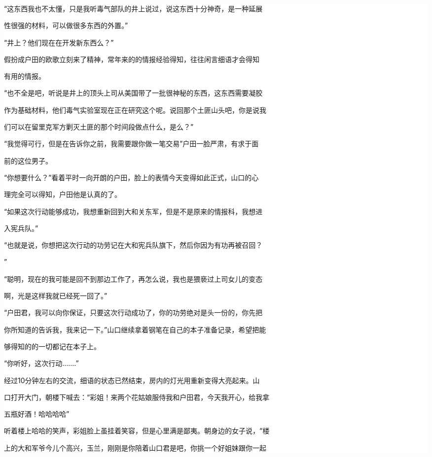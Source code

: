 

“这东西我也不太懂，只是我听毒气部队的井上说过，说这东西十分神奇，是一种延展

性很强的材料，可以做很多东西的外置。”



“井上？他们现在在开发新东西么？”



假扮成户田的欧歌立刻来了精神，常年来的的情报经验得知，往往闲言细语才会得知

有用的情报。



“也不全是吧，听说是井上的顶头上司从美国带了一批很神秘的东西，这东西需要凝胶

作为基础材料，他们毒气实验室现在正在研究这个呢。说回那个土匪山头吧，你是说我

们可以在留里克军方剿灭土匪的那个时间段做点什么，是么？”

“我觉得可行，但是在告诉你之前，我需要跟你做一笔交易”户田一脸严肃，有求于面

前的这位男子。



“你想要什么？”看着平时一向开朗的户田，脸上的表情今天变得如此正式，山口的心

理完全可以得知，户田他是认真的了。

“如果这次行动能够成功，我想重新回到大和关东军，但是不是原来的情报科，我想进

入宪兵队。”



“也就是说，你想把这次行动的功劳记在大和宪兵队旗下，然后你因为有功再被召回？

”

“聪明，现在的我可能是回不到那边工作了，再怎么说，我也是猥亵过上司女儿的变态

啊，光是这样我就已经死一回了。”



“户田君，我可以向你保证，只要这次行动成功了，你的功劳绝对是头一份的，你先把

你所知道的告诉我，我来记一下。”山口继续拿着钢笔在自己的本子准备记录，希望把能

够得知的的一切都记在本子上。



“你听好，这次行动…….”

经过10分钟左右的交流，细语的状态已然结束，房内的灯光用重新变得大亮起来。山

口打开大门，朝楼下喊去：“彩姐！来两个花姑娘服侍我和户田君，今天我开心，给我拿

五瓶好酒！哈哈哈哈”

听着楼上哈哈的笑声，彩姐脸上虽挂着笑容，但是心里满是鄙夷。朝身边的女子说，“楼

上的大和军爷今儿个高兴，玉兰，刚刚是你陪着山口君是吧，你挑一个好姐妹跟你一起
